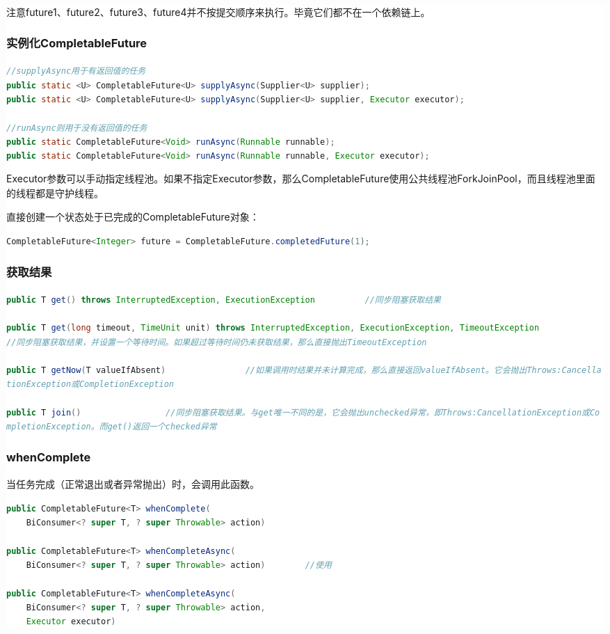 注意future1、future2、future3、future4并不按提交顺序来执行。毕竟它们都不在一个依赖链上。



### 实例化CompletableFuture

~~~java
//supplyAsync用于有返回值的任务
public static <U> CompletableFuture<U> supplyAsync(Supplier<U> supplier);
public static <U> CompletableFuture<U> supplyAsync(Supplier<U> supplier, Executor executor);

//runAsync则用于没有返回值的任务
public static CompletableFuture<Void> runAsync(Runnable runnable);
public static CompletableFuture<Void> runAsync(Runnable runnable, Executor executor);
~~~

Executor参数可以手动指定线程池。如果不指定Executor参数，那么CompletableFuture使用公共线程池ForkJoinPool，而且线程池里面的线程都是守护线程。



直接创建一个状态处于已完成的CompletableFuture对象：

~~~java
CompletableFuture<Integer> future = CompletableFuture.completedFuture(1);
~~~



### 获取结果

~~~java
public T get() throws InterruptedException, ExecutionException			//同步阻塞获取结果
    
public T get(long timeout, TimeUnit unit) throws InterruptedException, ExecutionException, TimeoutException 									//同步阻塞获取结果，并设置一个等待时间。如果超过等待时间仍未获取结果，那么直接抛出TimeoutException

public T getNow(T valueIfAbsent)				//如果调用时结果并未计算完成，那么直接返回valueIfAbsent。它会抛出Throws:CancellationException或CompletionException
    
public T join()					//同步阻塞获取结果。与get唯一不同的是，它会抛出unchecked异常，即Throws:CancellationException或CompletionException。而get()返回一个checked异常
~~~



### whenComplete

当任务完成（正常退出或者异常抛出）时，会调用此函数。

~~~java
public CompletableFuture<T> whenComplete(
    BiConsumer<? super T, ? super Throwable> action)
    
public CompletableFuture<T> whenCompleteAsync(
    BiConsumer<? super T, ? super Throwable> action)		//使用
    
public CompletableFuture<T> whenCompleteAsync(
    BiConsumer<? super T, ? super Throwable> action, 
    Executor executor)
~~~
